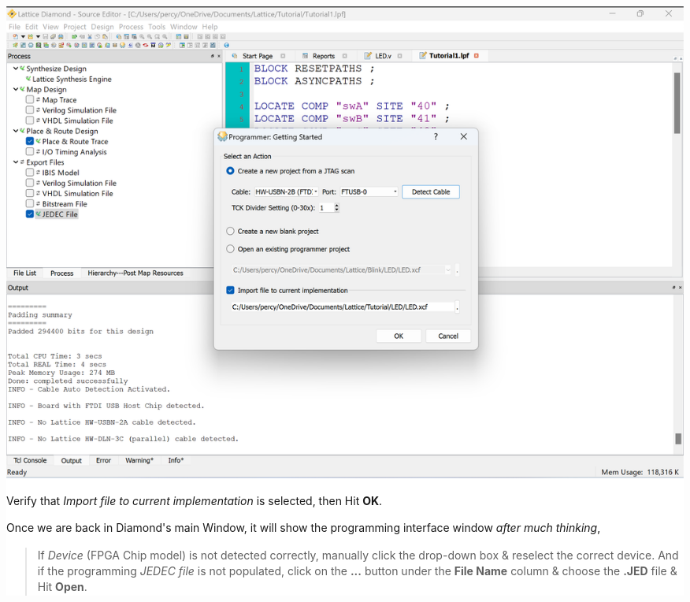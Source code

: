 ![Diamond Select Programmer](https://github.com/TomatoCube18/Lattice_FPGA_MacroKeys/blob/main/Images/Chapter04-12-Diamond_SelectingProgrammer.png?raw=true)

Verify that *Import file to current implementation* is selected, then Hit **OK**.

Once we are back in Diamond's main Window, it will show the programming interface window *after much thinking*, 

> If *Device* (FPGA Chip model) is not detected correctly, manually click the drop-down box & reselect the correct device. And if the programming _JEDEC file_ is not populated, click on the **...** button under the **File Name** column & choose the **.JED** file & Hit **Open**.
